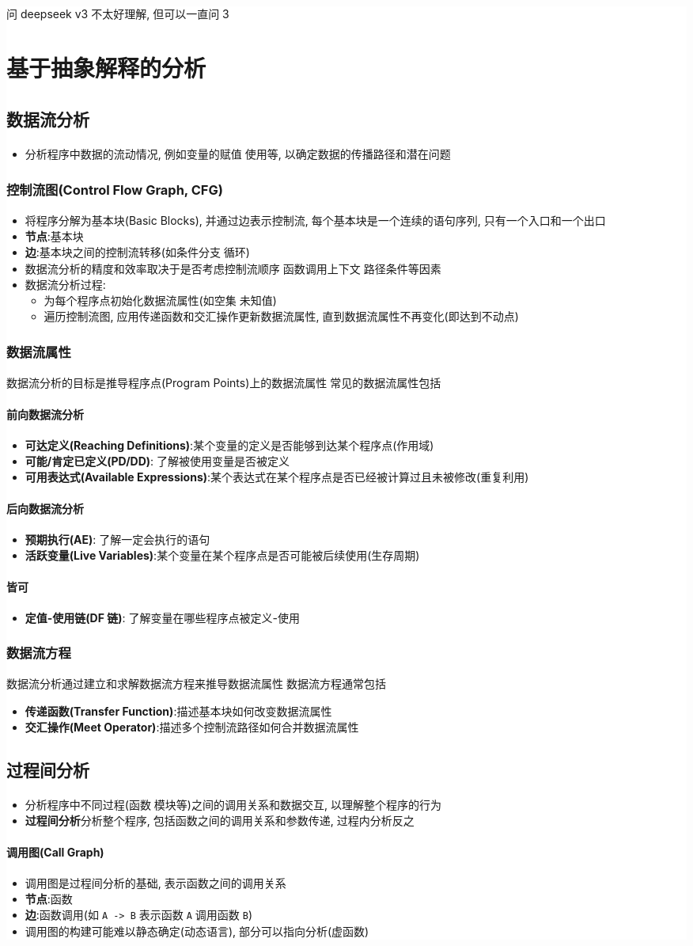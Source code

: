 问 deepseek v3 不太好理解, 但可以一直问 3

# 基于抽象解释的分析

## 数据流分析

- 分析程序中数据的流动情况, 例如变量的赋值 使用等, 以确定数据的传播路径和潜在问题

### 控制流图(Control Flow Graph, CFG)

- 将程序分解为基本块(Basic Blocks), 并通过边表示控制流, 每个基本块是一个连续的语句序列, 只有一个入口和一个出口
- **节点**:基本块 
- **边**:基本块之间的控制流转移(如条件分支 循环) 
- 数据流分析的精度和效率取决于是否考虑控制流顺序 函数调用上下文 路径条件等因素
- 数据流分析过程:
  - 为每个程序点初始化数据流属性(如空集 未知值) 
  - 遍历控制流图, 应用传递函数和交汇操作更新数据流属性, 直到数据流属性不再变化(即达到不动点) 

### 数据流属性

数据流分析的目标是推导程序点(Program Points)上的数据流属性 常见的数据流属性包括

#### 前向数据流分析

- **可达定义(Reaching Definitions)**:某个变量的定义是否能够到达某个程序点(作用域)
- **可能/肯定已定义(PD/DD)**: 了解被使用变量是否被定义
- **可用表达式(Available Expressions)**:某个表达式在某个程序点是否已经被计算过且未被修改(重复利用)

#### 后向数据流分析

- **预期执行(AE)**: 了解一定会执行的语句
- **活跃变量(Live Variables)**:某个变量在某个程序点是否可能被后续使用(生存周期)

#### 皆可

- **定值-使用链(DF 链)**: 了解变量在哪些程序点被定义-使用

### 数据流方程

数据流分析通过建立和求解数据流方程来推导数据流属性 数据流方程通常包括

- **传递函数(Transfer Function)**:描述基本块如何改变数据流属性 
- **交汇操作(Meet Operator)**:描述多个控制流路径如何合并数据流属性 

## 过程间分析

- 分析程序中不同过程(函数 模块等)之间的调用关系和数据交互, 以理解整个程序的行为 
- **过程间分析**分析整个程序, 包括函数之间的调用关系和参数传递, 过程内分析反之

#### 调用图(Call Graph)

- 调用图是过程间分析的基础, 表示函数之间的调用关系
- **节点**:函数
- **边**:函数调用(如 `A -> B` 表示函数 `A` 调用函数 `B`)
- 调用图的构建可能难以静态确定(动态语言), 部分可以指向分析(虚函数)

